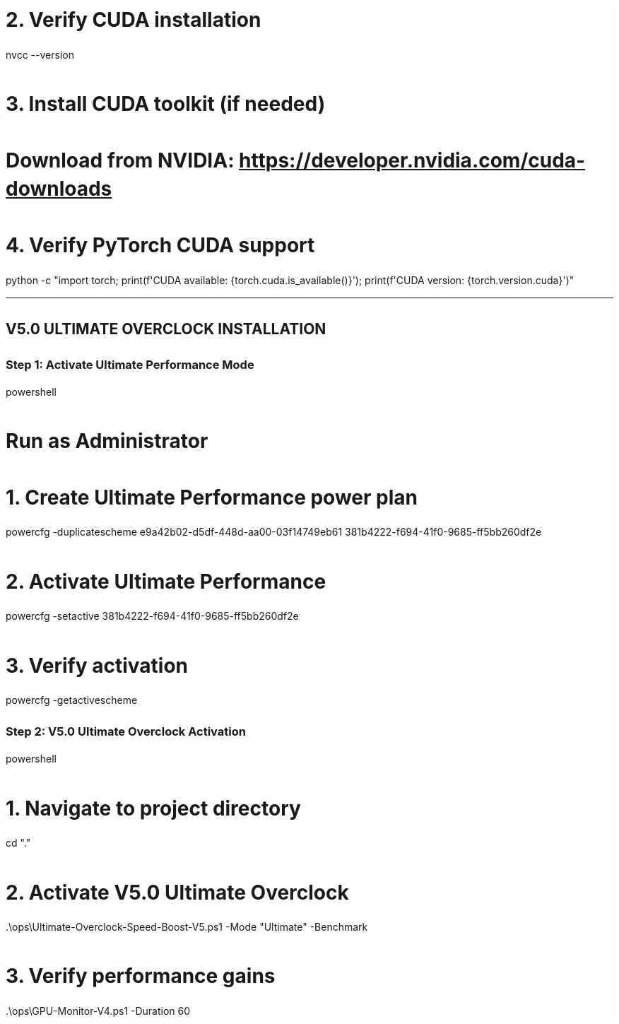 # 2. Verify CUDA installation
nvcc --version

# 3. Install CUDA toolkit (if needed)
# Download from NVIDIA: https://developer.nvidia.com/cuda-downloads

# 4. Verify PyTorch CUDA support
python -c "import torch; print(f'CUDA available: {torch.cuda.is_available()}'); print(f'CUDA version: {torch.version.cuda}')"


---

##  **V5.0 ULTIMATE OVERCLOCK INSTALLATION**

### **Step 1: Activate Ultimate Performance Mode**
powershell
# Run as Administrator
# 1. Create Ultimate Performance power plan
powercfg -duplicatescheme e9a42b02-d5df-448d-aa00-03f14749eb61 381b4222-f694-41f0-9685-ff5bb260df2e

# 2. Activate Ultimate Performance
powercfg -setactive 381b4222-f694-41f0-9685-ff5bb260df2e

# 3. Verify activation
powercfg -getactivescheme


### **Step 2: V5.0 Ultimate Overclock Activation**
powershell
# 1. Navigate to project directory
cd ".\"

# 2. Activate V5.0 Ultimate Overclock
.\ops\Ultimate-Overclock-Speed-Boost-V5.ps1 -Mode "Ultimate" -Benchmark

# 3. Verify performance gains
.\ops\GPU-Monitor-V4.ps1 -Duration 60
